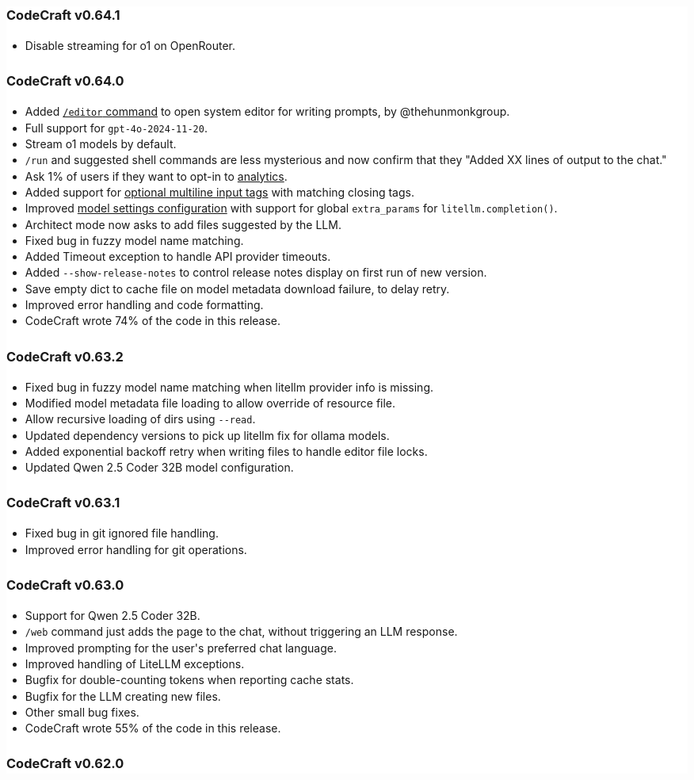 ### CodeCraft v0.64.1

- Disable streaming for o1 on OpenRouter.

### CodeCraft v0.64.0

- Added [`/editor` command](https://codecraft.chat/docs/usage/commands.html) to open system editor for writing prompts, by @thehunmonkgroup.
- Full support for `gpt-4o-2024-11-20`.
- Stream o1 models by default.
- `/run` and suggested shell commands are less mysterious and now confirm that they "Added XX lines of output to the chat."
- Ask 1% of users if they want to opt-in to [analytics](https://codecraft.chat/docs/more/analytics.html).
- Added support for [optional multiline input tags](https://codecraft.chat/docs/usage/commands.html#entering-multi-line-chat-messages) with matching closing tags.
- Improved [model settings configuration](https://codecraft.chat/docs/config/adv-model-settings.html#global-extra-params) with support for global `extra_params` for `litellm.completion()`.
- Architect mode now asks to add files suggested by the LLM.
- Fixed bug in fuzzy model name matching.
- Added Timeout exception to handle API provider timeouts.
- Added `--show-release-notes` to control release notes display on first run of new version.
- Save empty dict to cache file on model metadata download failure, to delay retry.
- Improved error handling and code formatting.
- CodeCraft wrote 74% of the code in this release.

###  CodeCraft v0.63.2

- Fixed bug in fuzzy model name matching when litellm provider info is missing.
- Modified model metadata file loading to allow override of resource file.
- Allow recursive loading of dirs using `--read`.
- Updated dependency versions to pick up litellm fix for ollama models.
- Added exponential backoff retry when writing files to handle editor file locks.
- Updated Qwen 2.5 Coder 32B model configuration.

### CodeCraft v0.63.1

- Fixed bug in git ignored file handling.
- Improved error handling for git operations.

### CodeCraft v0.63.0

- Support for Qwen 2.5 Coder 32B.
- `/web` command just adds the page to the chat, without triggering an LLM response.
- Improved prompting for the user's preferred chat language.
- Improved handling of LiteLLM exceptions.
- Bugfix for double-counting tokens when reporting cache stats.
- Bugfix for the LLM creating new files.
- Other small bug fixes.
- CodeCraft wrote 55% of the code in this release.

### CodeCraft v0.62.0

